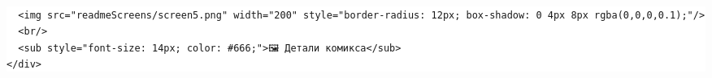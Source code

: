       <img src="readmeScreens/screen5.png" width="200" style="border-radius: 12px; box-shadow: 0 4px 8px rgba(0,0,0,0.1);"/>
      <br/>
      <sub style="font-size: 14px; color: #666;">🖼 Детали комикса</sub>
    </div>
<div style="flex: 1 1 220px; text-align: center;">